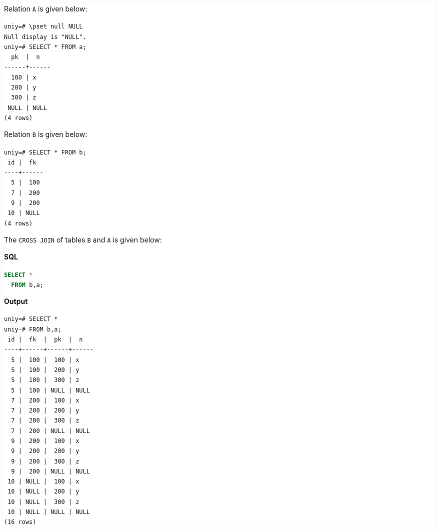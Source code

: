 Relation `A` is given below:

```console
uniy=# \pset null NULL
Null display is "NULL".
uniy=# SELECT * FROM a;
  pk  |  n
------+------
  100 | x
  200 | y
  300 | z
 NULL | NULL
(4 rows)
```

Relation `B` is given below:

```console
uniy=# SELECT * FROM b;
 id |  fk
----+------
  5 |  100
  7 |  200
  9 |  200
 10 | NULL
(4 rows)
```

The `CROSS JOIN` of tables `B` and `A` is given below:

**SQL**
```SQL
SELECT *
  FROM b,a;
```

**Output**

```console
uniy=# SELECT *
uniy-# FROM b,a;
 id |  fk  |  pk  |  n
----+------+------+------
  5 |  100 |  100 | x
  5 |  100 |  200 | y
  5 |  100 |  300 | z
  5 |  100 | NULL | NULL
  7 |  200 |  100 | x
  7 |  200 |  200 | y
  7 |  200 |  300 | z
  7 |  200 | NULL | NULL
  9 |  200 |  100 | x
  9 |  200 |  200 | y
  9 |  200 |  300 | z
  9 |  200 | NULL | NULL
 10 | NULL |  100 | x
 10 | NULL |  200 | y
 10 | NULL |  300 | z
 10 | NULL | NULL | NULL
(16 rows)
```
